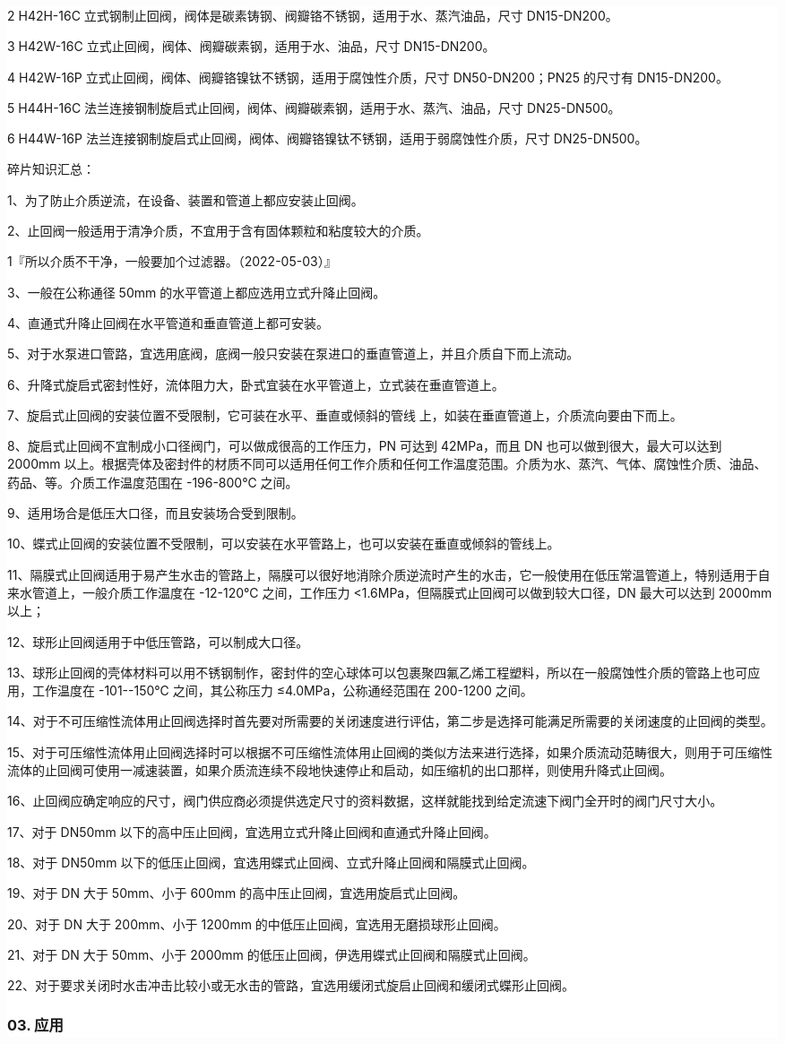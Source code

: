 2 H42H-16C 立式钢制止回阀，阀体是碳素铸钢、阀瓣铬不锈钢，适用于水、蒸汽油品，尺寸 DN15-DN200。

3 H42W-16C 立式止回阀，阀体、阀瓣碳素钢，适用于水、油品，尺寸 DN15-DN200。

4 H42W-16P 立式止回阀，阀体、阀瓣铬镍钛不锈钢，适用于腐蚀性介质，尺寸 DN50-DN200；PN25 的尺寸有 DN15-DN200。

5 H44H-16C 法兰连接钢制旋启式止回阀，阀体、阀瓣碳素钢，适用于水、蒸汽、油品，尺寸 DN25-DN500。

6 H44W-16P 法兰连接钢制旋启式止回阀，阀体、阀瓣铬镍钛不锈钢，适用于弱腐蚀性介质，尺寸 DN25-DN500。

碎片知识汇总：

1、为了防止介质逆流，在设备、装置和管道上都应安装止回阀。

2、止回阀一般适用于清净介质，不宜用于含有固体颗粒和粘度较大的介质。

1『所以介质不干净，一般要加个过滤器。（2022-05-03）』

3、一般在公称通径 50mm 的水平管道上都应选用立式升降止回阀。

4、直通式升降止回阀在水平管道和垂直管道上都可安装。

5、对于水泵进口管路，宜选用底阀，底阀一般只安装在泵进口的垂直管道上，并且介质自下而上流动。

6、升降式旋启式密封性好，流体阻力大，卧式宜装在水平管道上，立式装在垂直管道上。

7、旋启式止回阀的安装位置不受限制，它可装在水平、垂直或倾斜的管线 上，如装在垂直管道上，介质流向要由下而上。

8、旋启式止回阀不宜制成小口径阀门，可以做成很高的工作压力，PN 可达到 42MPa，而且 DN 也可以做到很大，最大可以达到 2000mm 以上。根据壳体及密封件的材质不同可以适用任何工作介质和任何工作温度范围。介质为水、蒸汽、气体、腐蚀性介质、油品、药品、等。介质工作温度范围在 -196-800℃ 之间。

9、适用场合是低压大口径，而且安装场合受到限制。

10、蝶式止回阀的安装位置不受限制，可以安装在水平管路上，也可以安装在垂直或倾斜的管线上。

11、隔膜式止回阀适用于易产生水击的管路上，隔膜可以很好地消除介质逆流时产生的水击，它一般使用在低压常温管道上，特别适用于自来水管道上，一般介质工作温度在 -12-120℃ 之间，工作压力 <1.6MPa，但隔膜式止回阀可以做到较大口径，DN 最大可以达到 2000mm 以上；

12、球形止回阀适用于中低压管路，可以制成大口径。

13、球形止回阀的壳体材料可以用不锈钢制作，密封件的空心球体可以包裹聚四氟乙烯工程塑料，所以在一般腐蚀性介质的管路上也可应用，工作温度在 -101--150℃ 之间，其公称压力 ≤4.0MPa，公称通经范围在 200-1200 之间。

14、对于不可压缩性流体用止回阀选择时首先要对所需要的关闭速度进行评估，第二步是选择可能满足所需要的关闭速度的止回阀的类型。

15、对于可压缩性流体用止回阀选择时可以根据不可压缩性流体用止回阀的类似方法来进行选择，如果介质流动范畴很大，则用于可压缩性流体的止回阀可使用一减速装置，如果介质流连续不段地快速停止和启动，如压缩机的出口那样，则使用升降式止回阀。

16、止回阀应确定响应的尺寸，阀门供应商必须提供选定尺寸的资料数据，这样就能找到给定流速下阀门全开时的阀门尺寸大小。

17、对于 DN50mm 以下的高中压止回阀，宜选用立式升降止回阀和直通式升降止回阀。

18、对于 DN50mm 以下的低压止回阀，宜选用蝶式止回阀、立式升降止回阀和隔膜式止回阀。

19、对于 DN 大于 50mm、小于 600mm 的高中压止回阀，宜选用旋启式止回阀。

20、对于 DN 大于 200mm、小于 1200mm 的中低压止回阀，宜选用无磨损球形止回阀。

21、对于 DN 大于 50mm、小于 2000mm 的低压止回阀，伊选用蝶式止回阀和隔膜式止回阀。

22、对于要求关闭时水击冲击比较小或无水击的管路，宜选用缓闭式旋启止回阀和缓闭式蝶形止回阀。

### 03. 应用
